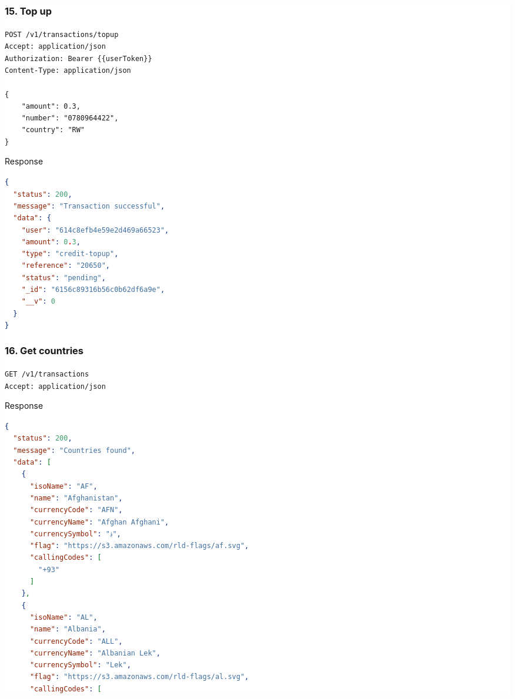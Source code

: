 ### 15. Top up

```rest
POST /v1/transactions/topup
Accept: application/json
Authorization: Bearer {{userToken}}
Content-Type: application/json

{
    "amount": 0.3,
    "number": "0780964422",
    "country": "RW"
}
```

Response

```json
{
  "status": 200,
  "message": "Transaction successful",
  "data": {
    "user": "614c8efb4e59e2d469a66523",
    "amount": 0.3,
    "type": "credit-topup",
    "reference": "20650",
    "status": "pending",
    "_id": "6156c89316b56c0b62df6a9e",
    "__v": 0
  }
}

```

### 16. Get countries

```rest
GET /v1/transactions
Accept: application/json
```

Response

```json
{
  "status": 200,
  "message": "Countries found",
  "data": [
    {
      "isoName": "AF",
      "name": "Afghanistan",
      "currencyCode": "AFN",
      "currencyName": "Afghan Afghani",
      "currencySymbol": "؋",
      "flag": "https://s3.amazonaws.com/rld-flags/af.svg",
      "callingCodes": [
        "+93"
      ]
    },
    {
      "isoName": "AL",
      "name": "Albania",
      "currencyCode": "ALL",
      "currencyName": "Albanian Lek",
      "currencySymbol": "Lek",
      "flag": "https://s3.amazonaws.com/rld-flags/al.svg",
      "callingCodes": [
```